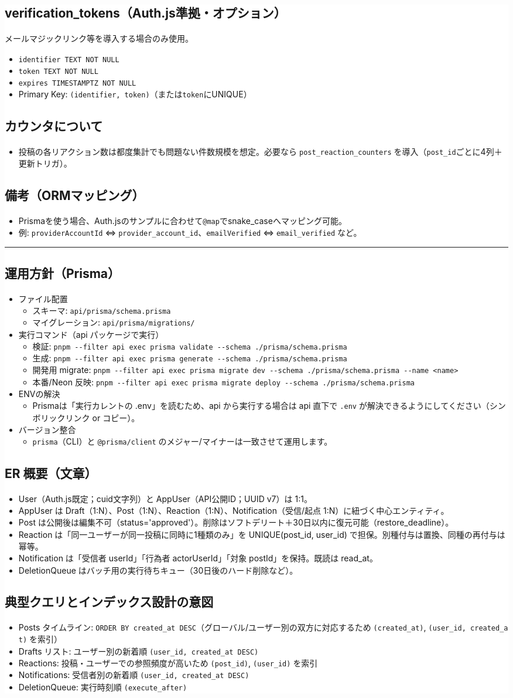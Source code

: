 ## verification_tokens（Auth.js準拠・オプション）
メールマジックリンク等を導入する場合のみ使用。

- `identifier TEXT NOT NULL`
- `token TEXT NOT NULL`
- `expires TIMESTAMPTZ NOT NULL`
- Primary Key: `(identifier, token)`（または`token`にUNIQUE）

## カウンタについて
- 投稿の各リアクション数は都度集計でも問題ない件数規模を想定。必要なら `post_reaction_counters` を導入（`post_id`ごとに4列＋更新トリガ）。

## 備考（ORMマッピング）
- Prismaを使う場合、Auth.jsのサンプルに合わせて`@map`でsnake_caseへマッピング可能。
- 例: `providerAccountId` ⇔ `provider_account_id`、`emailVerified` ⇔ `email_verified` など。

---

## 運用方針（Prisma）
- ファイル配置
  - スキーマ: `api/prisma/schema.prisma`
  - マイグレーション: `api/prisma/migrations/`
- 実行コマンド（api パッケージで実行）
  - 検証: `pnpm --filter api exec prisma validate --schema ./prisma/schema.prisma`
  - 生成: `pnpm --filter api exec prisma generate --schema ./prisma/schema.prisma`
  - 開発用 migrate: `pnpm --filter api exec prisma migrate dev --schema ./prisma/schema.prisma --name <name>`
  - 本番/Neon 反映: `pnpm --filter api exec prisma migrate deploy --schema ./prisma/schema.prisma`
- ENVの解決
  - Prismaは「実行カレントの .env」を読むため、api から実行する場合は api 直下で `.env` が解決できるようにしてください（シンボリックリンク or コピー）。
- バージョン整合
  - `prisma`（CLI）と `@prisma/client` のメジャー/マイナーは一致させて運用します。

## ER 概要（文章）
- User（Auth.js既定；cuid文字列）と AppUser（API公開ID；UUID v7）は 1:1。
- AppUser は Draft（1:N）、Post（1:N）、Reaction（1:N）、Notification（受信/起点 1:N）に紐づく中心エンティティ。
- Post は公開後は編集不可（status='approved'）。削除はソフトデリート＋30日以内に復元可能（restore_deadline）。
- Reaction は「同一ユーザーが同一投稿に同時に1種類のみ」を UNIQUE(post_id, user_id) で担保。別種付与は置換、同種の再付与は幂等。
- Notification は「受信者 userId」「行為者 actorUserId」「対象 postId」を保持。既読は read_at。
- DeletionQueue はバッチ用の実行待ちキュー（30日後のハード削除など）。

## 典型クエリとインデックス設計の意図
- Posts タイムライン: `ORDER BY created_at DESC`（グローバル/ユーザー別の双方に対応するため `(created_at)`, `(user_id, created_at)` を索引）
- Drafts リスト: ユーザー別の新着順 `(user_id, created_at DESC)`
- Reactions: 投稿・ユーザーでの参照頻度が高いため `(post_id)`, `(user_id)` を索引
- Notifications: 受信者別の新着順 `(user_id, created_at DESC)`
- DeletionQueue: 実行時刻順 `(execute_after)`
